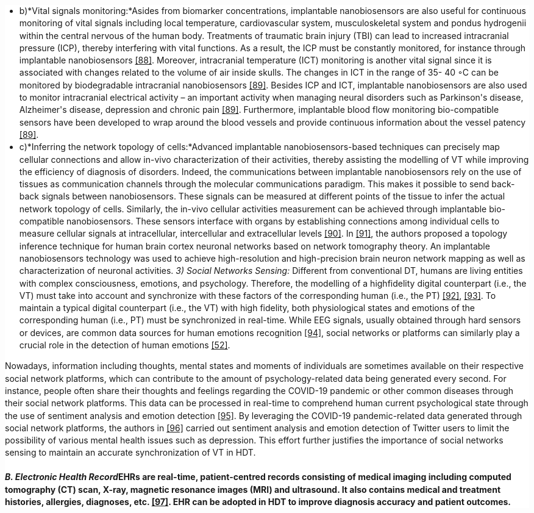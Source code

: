 - b)*Vital signals monitoring:*Asides from biomarker concentrations, implantable nanobiosensors are also useful for continuous monitoring of vital signals including local temperature, cardiovascular system, musculoskeletal system and pondus hydrogenii within the central nervous of the human body. Treatments of traumatic brain injury (TBI) can lead to increased intracranial pressure (ICP), thereby interfering with vital functions. As a result, the ICP must be constantly monitored, for instance through implantable nanobiosensors [\[88\]](#page-35-26). Moreover, intracranial temperature (ICT) monitoring is another vital signal since it is associated with changes related to the volume of air inside skulls. The changes in ICT in the range of 35- 40 ◦C can be monitored by biodegradable intracranial nanobiosensors [\[89\]](#page-35-27). Besides ICP and ICT, implantable nanobiosensors are also used to monitor intracranial electrical activity – an important activity when managing neural disorders such as Parkinson's disease, Alzheimer's disease, depression and chronic pain [\[89\]](#page-35-27). Furthermore, implantable blood flow monitoring bio-compatible sensors have been developed to wrap around the blood vessels and provide continuous information about the vessel patency [\[89\]](#page-35-27).
- c)*Inferring the network topology of cells:*Advanced implantable nanobiosensors-based techniques can precisely map cellular connections and allow in-vivo characterization of their activities, thereby assisting the modelling of VT while improving the efficiency of diagnosis of disorders. Indeed, the communications between implantable nanobiosensors rely on the use of tissues as communication channels through the molecular communications paradigm. This makes it possible to send back-back signals between nanobiosensors. These signals can be measured at different points of the tissue to infer the actual network topology of cells. Similarly, the in-vivo cellular activities measurement can be achieved through implantable bio-compatible nanobiosensors. These sensors interface with organs by establishing connections among individual cells to measure cellular signals at intracellular, intercellular and extracellular levels [\[90\]](#page-35-28). In [\[91\]](#page-35-29), the authors proposed a topology inference technique for human brain cortex neuronal networks based on network tomography theory. An implantable nanobiosensors technology was used to achieve high-resolution and high-precision brain neuron network mapping as well as characterization of neuronal activities.
*3) Social Networks Sensing:* Different from conventional DT, humans are living entities with complex consciousness, emotions, and psychology. Therefore, the modelling of a highfidelity digital counterpart (i.e., the VT) must take into account and synchronize with these factors of the corresponding human (i.e., the PT) [\[92\]](#page-35-30), [\[93\]](#page-35-31). To maintain a typical digital counterpart (i.e., the VT) with high fidelity, both physiological states and emotions of the corresponding human (i.e., PT) must be synchronized in real-time. While EEG signals, usually obtained through hard sensors or devices, are common data sources for human emotions recognition [\[94\]](#page-35-32), social networks or platforms can similarly play a crucial role in the detection of human emotions [\[52\]](#page-34-42).

Nowadays, information including thoughts, mental states and moments of individuals are sometimes available on their respective social network platforms, which can contribute to the amount of psychology-related data being generated every second. For instance, people often share their thoughts and feelings regarding the COVID-19 pandemic or other common diseases through their social network platforms. This data can be processed in real-time to comprehend human current psychological state through the use of sentiment analysis and emotion detection [\[95\]](#page-35-33). By leveraging the COVID-19 pandemic-related data generated through social network platforms, the authors in [\[96\]](#page-35-34) carried out sentiment analysis and emotion detection of Twitter users to limit the possibility of various mental health issues such as depression. This effort further justifies the importance of social networks sensing to maintain an accurate synchronization of VT in HDT.

#### <span id="page-12-0"></span>*B. Electronic Health Record*EHRs are real-time, patient-centred records consisting of medical imaging including computed tomography (CT) scan, X-ray, magnetic resonance images (MRI) and ultrasound. It also contains medical and treatment histories, allergies, diagnoses, etc. [\[97\]](#page-35-35). EHR can be adopted in HDT to improve diagnosis accuracy and patient outcomes.